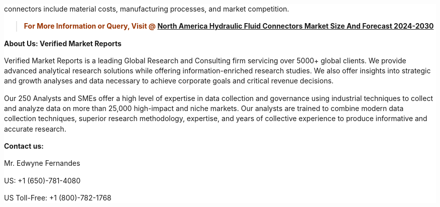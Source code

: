 connectors include material costs, manufacturing processes, and market competition.</p></body></html></p><blockquote><p><span style="color: #993300;"><strong>For More Information or Query, Visit @ <a href="https://www.verifiedmarketreports.com/product/hydraulic-fluid-connectors-market-size-and-forecast/">North America Hydraulic Fluid Connectors Market Size And Forecast 2024-2030</a></strong></span></p></blockquote><p><strong>About Us: Verified Market Reports</strong></p><p>Verified Market Reports is a leading Global Research and Consulting firm servicing over 5000+ global clients. We provide advanced analytical research solutions while offering information-enriched research studies. We also offer insights into strategic and growth analyses and data necessary to achieve corporate goals and critical revenue decisions.</p><p>Our 250 Analysts and SMEs offer a high level of expertise in data collection and governance using industrial techniques to collect and analyze data on more than 25,000 high-impact and niche markets. Our analysts are trained to combine modern data collection techniques, superior research methodology, expertise, and years of collective experience to produce informative and accurate research.</p><p><strong>Contact us:</strong></p><p>Mr. Edwyne Fernandes</p><p>US: +1 (650)-781-4080</p><p>US Toll-Free: +1 (800)-782-1768</p>
